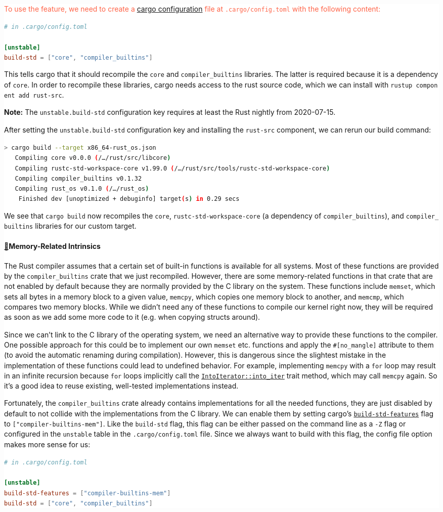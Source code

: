 <span style="color:tomato;">To use the feature, we need to create a</span> [cargo configuration](https://doc.rust-lang.org/cargo/reference/config.html) <span style="color:tomato;">file at `.cargo/config.toml` with the following content:</span>
```toml
# in .cargo/config.toml

[unstable]
build-std = ["core", "compiler_builtins"]
```

This tells cargo that it should recompile the `core` and `compiler_builtins` libraries. The latter is required because it is a dependency of `core`. In order to recompile these libraries, cargo needs access to the rust source code, which we can install with `rustup component add rust-src`.

**Note:** The `unstable.build-std` configuration key requires at least the Rust nightly from 2020-07-15.

After setting the `unstable.build-std` configuration key and installing the `rust-src` component, we can rerun our build command:

```bash
> cargo build --target x86_64-rust_os.json
   Compiling core v0.0.0 (/…/rust/src/libcore)
   Compiling rustc-std-workspace-core v1.99.0 (/…/rust/src/tools/rustc-std-workspace-core)
   Compiling compiler_builtins v0.1.32
   Compiling rust_os v0.1.0 (/…/rust_os)
    Finished dev [unoptimized + debuginfo] target(s) in 0.29 secs
```

We see that `cargo build` now recompiles the `core`, `rustc-std-workspace-core` (a dependency of `compiler_builtins`), and `compiler_builtins` libraries for our custom target.

#### [🔗](https://os.phil-opp.com/minimal-rust-kernel/#memory-related-intrinsics)Memory-Related Intrinsics

The Rust compiler assumes that a certain set of built-in functions is available for all systems. Most of these functions are provided by the `compiler_builtins` crate that we just recompiled. However, there are some memory-related functions in that crate that are not enabled by default because they are normally provided by the C library on the system. These functions include `memset`, which sets all bytes in a memory block to a given value, `memcpy`, which copies one memory block to another, and `memcmp`, which compares two memory blocks. While we didn’t need any of these functions to compile our kernel right now, they will be required as soon as we add some more code to it (e.g. when copying structs around).

Since we can’t link to the C library of the operating system, we need an alternative way to provide these functions to the compiler. One possible approach for this could be to implement our own `memset` etc. functions and apply the `#[no_mangle]` attribute to them (to avoid the automatic renaming during compilation). However, this is dangerous since the slightest mistake in the implementation of these functions could lead to undefined behavior. For example, implementing `memcpy` with a `for` loop may result in an infinite recursion because `for` loops implicitly call the [`IntoIterator::into_iter`](https://doc.rust-lang.org/stable/core/iter/trait.IntoIterator.html#tymethod.into_iter) trait method, which may call `memcpy` again. So it’s a good idea to reuse existing, well-tested implementations instead.

Fortunately, the `compiler_builtins` crate already contains implementations for all the needed functions, they are just disabled by default to not collide with the implementations from the C library. We can enable them by setting cargo’s [`build-std-features`](https://doc.rust-lang.org/nightly/cargo/reference/unstable.html#build-std-features) flag to `["compiler-builtins-mem"]`. Like the `build-std` flag, this flag can be either passed on the command line as a `-Z` flag or configured in the `unstable` table in the `.cargo/config.toml` file. Since we always want to build with this flag, the config file option makes more sense for us:
```toml
# in .cargo/config.toml

[unstable]
build-std-features = ["compiler-builtins-mem"]
build-std = ["core", "compiler_builtins"]
```
